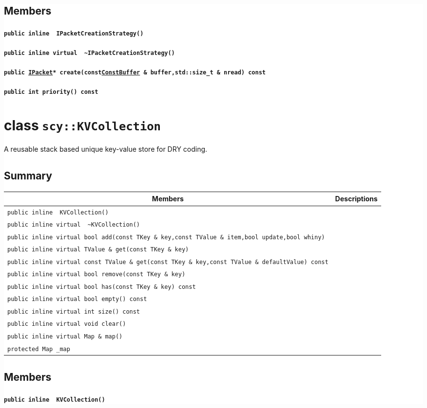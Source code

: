 ## Members

#### `public inline  IPacketCreationStrategy()` 





#### `public inline virtual  ~IPacketCreationStrategy()` 





#### `public `[`IPacket`](#classscy_1_1IPacket)` * create(const `[`ConstBuffer`](#classscy_1_1ConstBuffer)` & buffer,std::size_t & nread) const` 





#### `public int priority() const` 





# class `scy::KVCollection` 


A reusable stack based unique key-value store for DRY coding.



## Summary

 Members                        | Descriptions                                
--------------------------------|---------------------------------------------
`public inline  KVCollection()` | 
`public inline virtual  ~KVCollection()` | 
`public inline virtual bool add(const TKey & key,const TValue & item,bool update,bool whiny)` | 
`public inline virtual TValue & get(const TKey & key)` | 
`public inline virtual const TValue & get(const TKey & key,const TValue & defaultValue) const` | 
`public inline virtual bool remove(const TKey & key)` | 
`public inline virtual bool has(const TKey & key) const` | 
`public inline virtual bool empty() const` | 
`public inline virtual int size() const` | 
`public inline virtual void clear()` | 
`public inline virtual Map & map()` | 
`protected Map _map` | 

## Members

#### `public inline  KVCollection()` 



